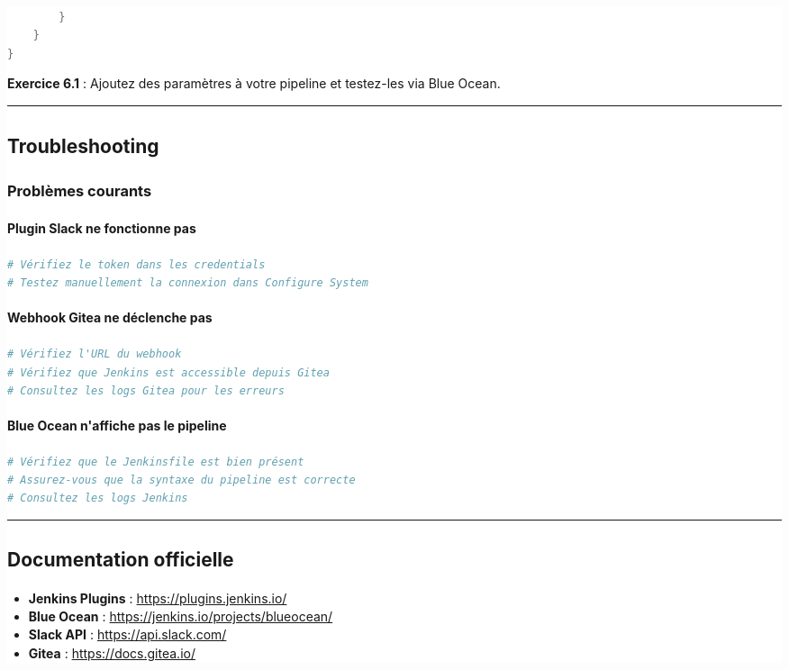 ```groovy
        }
    }
}
```

**Exercice 6.1** : Ajoutez des paramètres à votre pipeline et testez-les via Blue Ocean.

---

## Troubleshooting

### Problèmes courants

#### Plugin Slack ne fonctionne pas
```bash
# Vérifiez le token dans les credentials
# Testez manuellement la connexion dans Configure System
```

#### Webhook Gitea ne déclenche pas
```bash
# Vérifiez l'URL du webhook
# Vérifiez que Jenkins est accessible depuis Gitea
# Consultez les logs Gitea pour les erreurs
```

#### Blue Ocean n'affiche pas le pipeline
```bash
# Vérifiez que le Jenkinsfile est bien présent
# Assurez-vous que la syntaxe du pipeline est correcte
# Consultez les logs Jenkins
```
---
## Documentation officielle
- **Jenkins Plugins** : https://plugins.jenkins.io/
- **Blue Ocean** : https://jenkins.io/projects/blueocean/
- **Slack API** : https://api.slack.com/
- **Gitea** : https://docs.gitea.io/